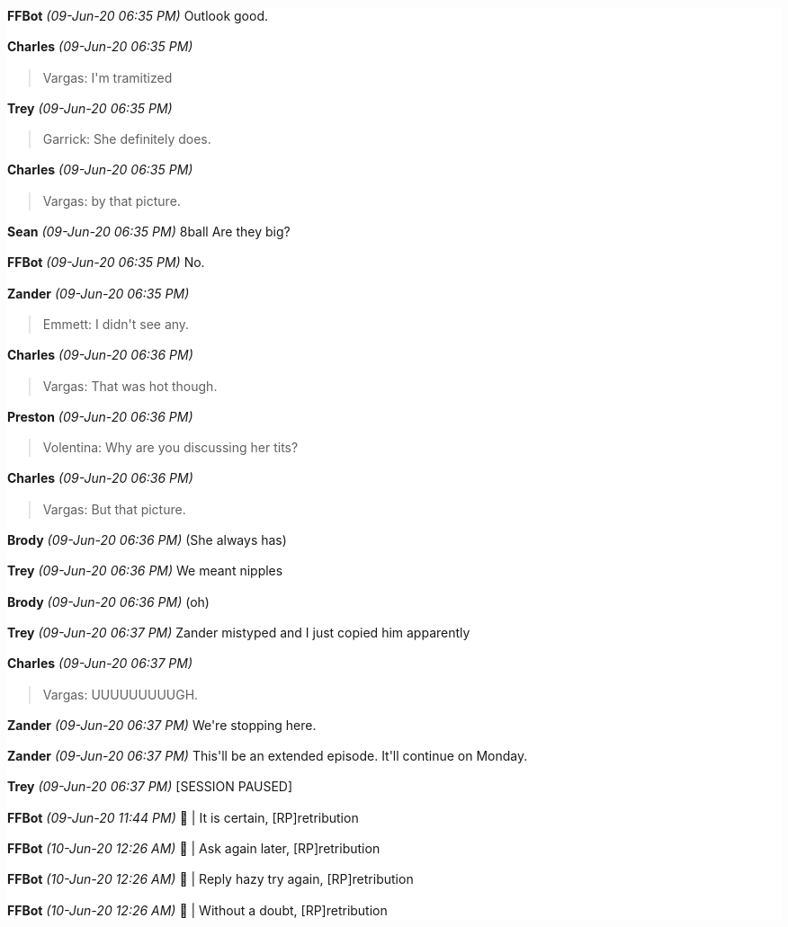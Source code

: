 **FFBot** _(09-Jun-20 06:35 PM)_
Outlook good.

**Charles** _(09-Jun-20 06:35 PM)_

> Vargas: I'm tramitized

**Trey** _(09-Jun-20 06:35 PM)_

> Garrick: She definitely does.

**Charles** _(09-Jun-20 06:35 PM)_

> Vargas: by that picture.

**Sean** _(09-Jun-20 06:35 PM)_
8ball Are they big?

**FFBot** _(09-Jun-20 06:35 PM)_
No.

**Zander** _(09-Jun-20 06:35 PM)_

> Emmett: I didn't see any.

**Charles** _(09-Jun-20 06:36 PM)_

> Vargas: That was hot though.

**Preston** _(09-Jun-20 06:36 PM)_

> Volentina: Why are you discussing her tits?

**Charles** _(09-Jun-20 06:36 PM)_

> Vargas: But that picture.

**Brody** _(09-Jun-20 06:36 PM)_
(She always has)

**Trey** _(09-Jun-20 06:36 PM)_
We meant nipples

**Brody** _(09-Jun-20 06:36 PM)_
(oh)

**Trey** _(09-Jun-20 06:37 PM)_
Zander mistyped and I just copied him apparently

**Charles** _(09-Jun-20 06:37 PM)_

> Vargas: UUUUUUUUUGH.

**Zander** _(09-Jun-20 06:37 PM)_
We're stopping here.

**Zander** _(09-Jun-20 06:37 PM)_
This'll be an extended episode. It'll continue on Monday.

**Trey** _(09-Jun-20 06:37 PM)_
[SESSION PAUSED]

**FFBot** _(09-Jun-20 11:44 PM)_
🎱 | It is certain, [RP]retribution

**FFBot** _(10-Jun-20 12:26 AM)_
🎱 | Ask again later, [RP]retribution

**FFBot** _(10-Jun-20 12:26 AM)_
🎱 | Reply hazy try again, [RP]retribution

**FFBot** _(10-Jun-20 12:26 AM)_
🎱 | Without a doubt, [RP]retribution
